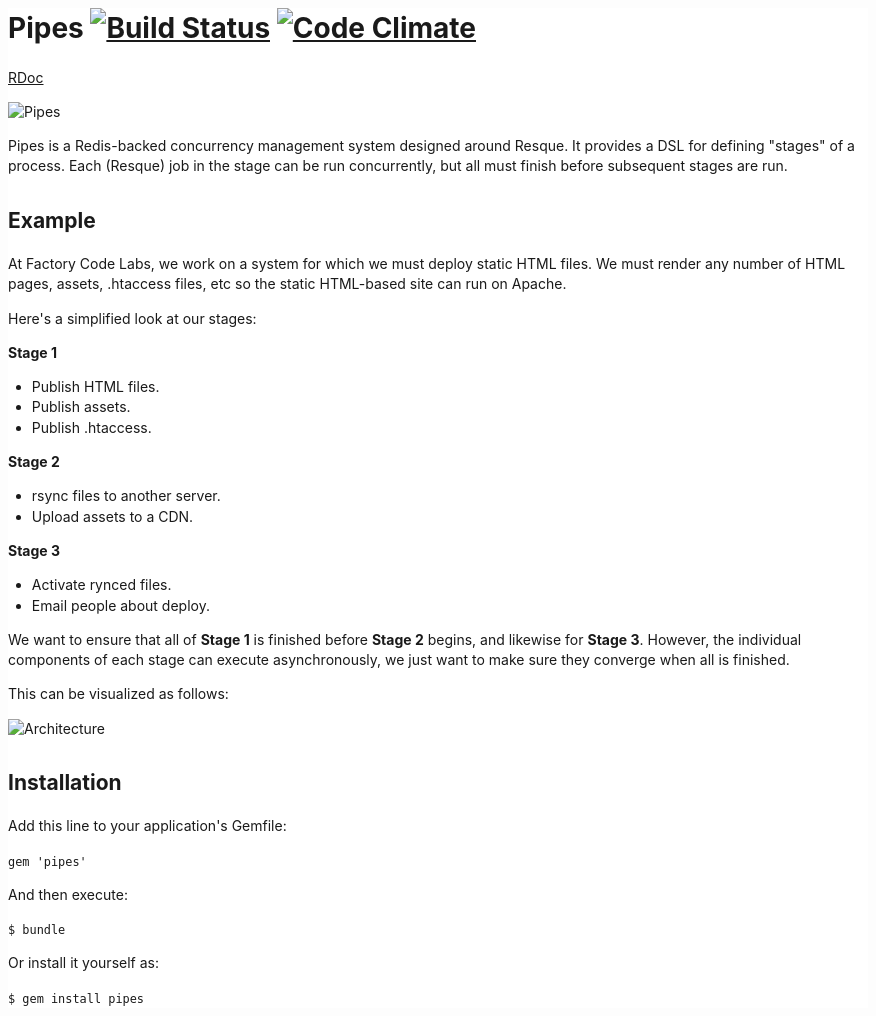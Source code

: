 # Pipes [![Build Status](https://secure.travis-ci.org/mikepack/pipes.png)](http://travis-ci.org/mikepack/pipes) [![Code Climate](https://codeclimate.com/badge.png)](https://codeclimate.com/github/mikepack/pipes)

[RDoc](http://rubydoc.info/github/mikepack/pipes)

![Pipes](http://i.imgur.com/MND26.png)

Pipes is a Redis-backed concurrency management system designed around Resque. It provides a DSL for defining "stages" of a process. Each (Resque) job in the stage can be run concurrently, but all must finish before subsequent stages are run.

## Example

At Factory Code Labs, we work on a system for which we must deploy static HTML files. We must render any number of HTML pages, assets, .htaccess files, etc so the static HTML-based site can run on Apache.

Here's a simplified look at our stages:

**Stage 1**
- Publish HTML files.
- Publish assets.
- Publish .htaccess.

**Stage 2**
- rsync files to another server.
- Upload assets to a CDN.

**Stage 3**
- Activate rynced files.
- Email people about deploy.

We want to ensure that all of **Stage 1** is finished before **Stage 2** begins, and likewise for **Stage 3**. However, the individual components of each stage can execute asynchronously, we just want to make sure they converge when all is finished.

This can be visualized as follows:

![Architecture](http://i.imgur.com/0CEmm.png)

## Installation

Add this line to your application's Gemfile:

    gem 'pipes'

And then execute:

    $ bundle

Or install it yourself as:

    $ gem install pipes
